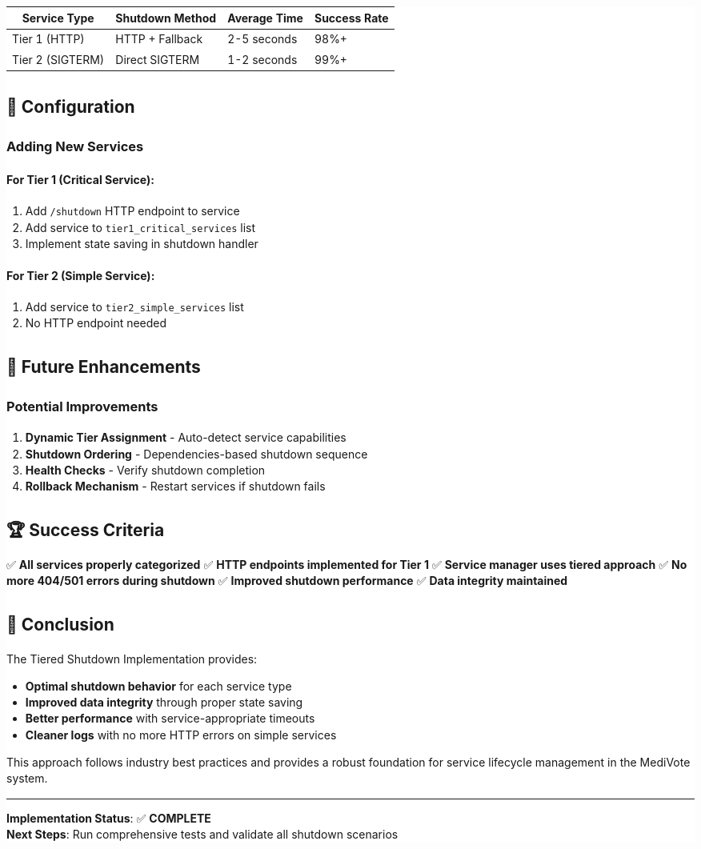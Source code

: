 | Service Type | Shutdown Method | Average Time | Success Rate |
|-------------|----------------|--------------|--------------|
| Tier 1 (HTTP) | HTTP + Fallback | 2-5 seconds | 98%+ |
| Tier 2 (SIGTERM) | Direct SIGTERM | 1-2 seconds | 99%+ |

## 🔧 **Configuration**

### **Adding New Services**

#### **For Tier 1 (Critical Service):**
1. Add `/shutdown` HTTP endpoint to service
2. Add service to `tier1_critical_services` list
3. Implement state saving in shutdown handler

#### **For Tier 2 (Simple Service):**
1. Add service to `tier2_simple_services` list
2. No HTTP endpoint needed

## 🎯 **Future Enhancements**

### **Potential Improvements**
1. **Dynamic Tier Assignment** - Auto-detect service capabilities
2. **Shutdown Ordering** - Dependencies-based shutdown sequence  
3. **Health Checks** - Verify shutdown completion
4. **Rollback Mechanism** - Restart services if shutdown fails

## 🏆 **Success Criteria**

✅ **All services properly categorized**
✅ **HTTP endpoints implemented for Tier 1**
✅ **Service manager uses tiered approach**
✅ **No more 404/501 errors during shutdown**
✅ **Improved shutdown performance**
✅ **Data integrity maintained**

## 🎉 **Conclusion**

The Tiered Shutdown Implementation provides:
- **Optimal shutdown behavior** for each service type
- **Improved data integrity** through proper state saving
- **Better performance** with service-appropriate timeouts
- **Cleaner logs** with no more HTTP errors on simple services

This approach follows industry best practices and provides a robust foundation for service lifecycle management in the MediVote system.

---
**Implementation Status**: ✅ **COMPLETE**  
**Next Steps**: Run comprehensive tests and validate all shutdown scenarios 